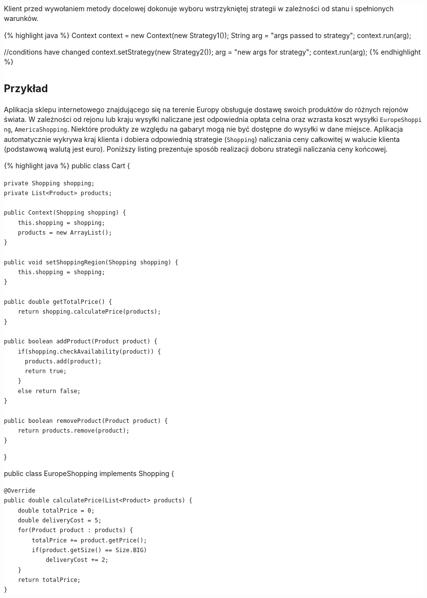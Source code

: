 Klient przed wywołaniem metody docelowej dokonuje wyboru wstrzykniętej strategii w zależności od stanu i spełnionych warunków.

{% highlight java %}
Context context = new Context(new Strategy1());
String arg = "args passed to strategy";
context.run(arg);

//conditions have changed
context.setStrategy(new Strategy2());
arg = "new args for strategy";
context.run(arg);
{% endhighlight %}

## Przykład
Aplikacja sklepu internetowego znajdującego się na terenie Europy obsługuje dostawę swoich produktów do różnych rejonów świata. W zależności od rejonu lub kraju wysyłki naliczane jest odpowiednia opłata celna oraz wzrasta koszt wysyłki `EuropeShopping`, `AmericaShopping`. Niektóre produkty ze względu na gabaryt mogą nie być dostępne do wysyłki w dane miejsce. Aplikacja automatycznie wykrywa kraj klienta i dobiera odpowiednią strategie (`Shopping`) naliczania ceny całkowitej w walucie klienta (podstawową walutą jest euro). Poniższy listing prezentuje sposób realizacji doboru strategii naliczania ceny końcowej.

{% highlight java %}
public class Cart {

    private Shopping shopping;
    private List<Product> products;

    public Context(Shopping shopping) {
        this.shopping = shopping;
        products = new ArrayList();
    }

    public void setShoppingRegion(Shopping shopping) {
        this.shopping = shopping;
    }

    public double getTotalPrice() {
        return shopping.calculatePrice(products);
    }

    public boolean addProduct(Product product) {
        if(shopping.checkAvailability(product)) {
          products.add(product);
          return true;
        }
        else return false;
    }

    public boolean removeProduct(Product product) {
        return products.remove(product);
    }
}

public class EuropeShopping implements Shopping {

    @Override
    public double calculatePrice(List<Product> products) {
        double totalPrice = 0;
        double deliveryCost = 5;
        for(Product product : products) {
            totalPrice += product.getPrice();
            if(product.getSize() == Size.BIG)
                deliveryCost += 2;
        }
        return totalPrice;
    }